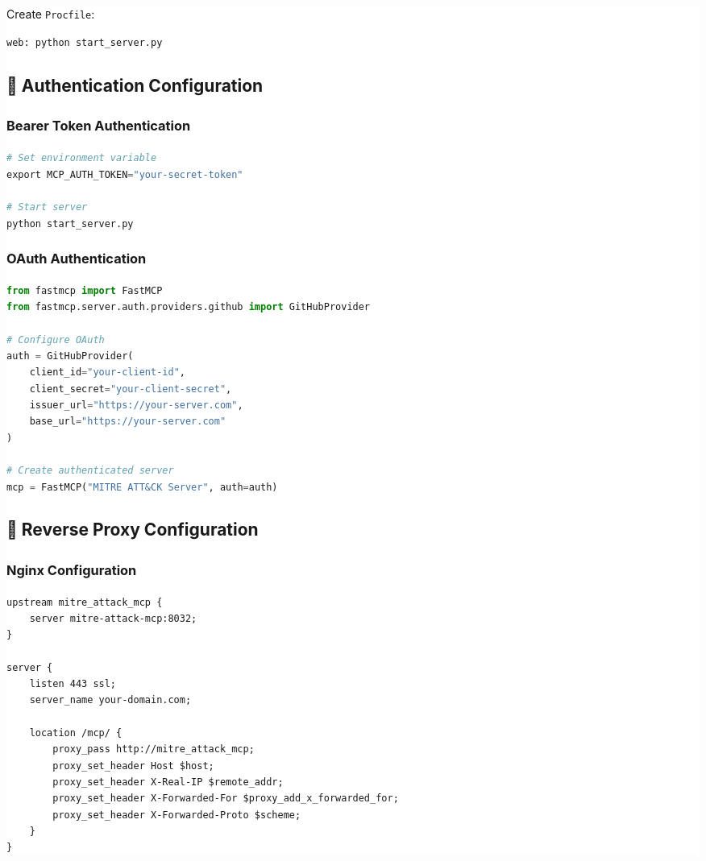Create `Procfile`:
```
web: python start_server.py
```

## 🔐 Authentication Configuration

### Bearer Token Authentication

```python
# Set environment variable
export MCP_AUTH_TOKEN="your-secret-token"

# Start server
python start_server.py
```

### OAuth Authentication

```python
from fastmcp import FastMCP
from fastmcp.server.auth.providers.github import GitHubProvider

# Configure OAuth
auth = GitHubProvider(
    client_id="your-client-id",
    client_secret="your-client-secret",
    issuer_url="https://your-server.com",
    base_url="https://your-server.com"
)

# Create authenticated server
mcp = FastMCP("MITRE ATT&CK Server", auth=auth)
```

## 🔀 Reverse Proxy Configuration

### Nginx Configuration

```nginx
upstream mitre_attack_mcp {
    server mitre-attack-mcp:8032;
}

server {
    listen 443 ssl;
    server_name your-domain.com;
    
    location /mcp/ {
        proxy_pass http://mitre_attack_mcp;
        proxy_set_header Host $host;
        proxy_set_header X-Real-IP $remote_addr;
        proxy_set_header X-Forwarded-For $proxy_add_x_forwarded_for;
        proxy_set_header X-Forwarded-Proto $scheme;
    }
}
```
